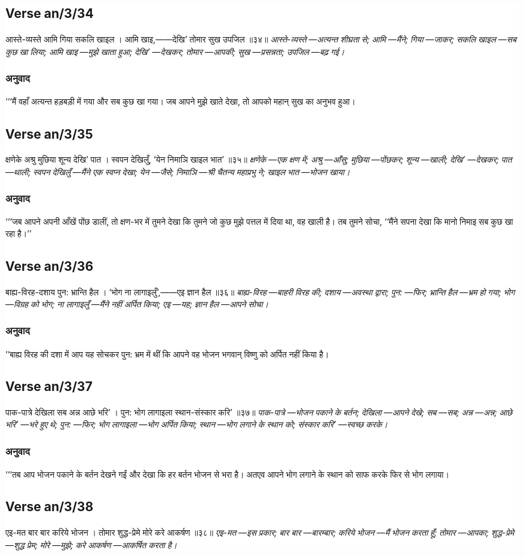 
## Verse an/3/34
आस्ते-व्यस्ते आमि गिया सकलि खाइल ।
आमि खाइ,——देखि’ तोमार सुख उपजिल ॥३४॥
*आस्ते-व्यस्ते —अत्यन्त शीघ्रता से; आमि —मैंने; गिया —जाकर; सकलि खाइल —सब कुछ खा लिया; आमि खाइ —मुझे खाता हुआ; देखि’ —देखकर; तोमार —आपकी; सुख —प्रसन्नता; उपजिल —बढ़ गई।*


### अनुवाद
‘‘‘मैं वहाँ अत्यन्त हड़बड़ी में गया और सब कुछ खा गया। जब आपने मुझे खाते देखा, तो आपको महान् सुख का अनुभव हुआ।


## Verse an/3/35
क्षणेके अश्रु मुछिया शून्य देखि’ पात ।
स्वपन देखिलुँ, ‘येन निमाञि खाइल भात’ ॥३५॥
*क्षणेके —एक क्षण में; अश्रु —आँसु; मुछिया —पोंछकर; शून्य —खाली; देखि’ —देखकर; पात —थाली; स्वपन देखिलुँ —मैंने एक स्वप्न देखा; येन —जैसे; निमाञि —श्री चैतन्य महाप्रभु ने; खाइल भात —भोजन खाया।*


### अनुवाद
‘‘‘जब आपने अपनी आँखें पोंछ डालीं, तो क्षण-भर में तुमने देखा कि तुमने जो कुछ मुझे पत्तल में दिया था, वह खाली है। तब तुमने सोचा, ‘‘मैंने सपना देखा कि मानो निमाइ सब कुछ खा रहा है।’’


## Verse an/3/36
बाह्य-विरह-दशाय पुन: भ्रान्ति हैल ।
‘भोग ना लागाइलुँ’,——एइ ज्ञान हैल ॥३६॥
*बाह्य-विरह —बाहरी विरह की; दशाय —अवस्था द्वारा; पुन: —फिर; भ्रान्ति हैल —भ्रम हो गया; भोग —विग्रह को भोग; ना लागाइलुँ —मैंने नहीं अर्पित किया; एइ —यह; ज्ञान हैल —आपने सोचा।*


### अनुवाद
‘‘बाह्य विरह की दशा में आप यह सोचकर पुन: भ्रम में थीं कि आपने वह भोजन भगवान् विष्णु को अर्पित नहीं किया है।


## Verse an/3/37
पाक-पात्रे देखिला सब अन्न आछे भरि’ ।
पुन: भोग लागाइला स्थान-संस्कार करि’ ॥३७॥
*पाक-पात्रे —भोजन पकाने के बर्तन; देखिला —आपने देखे; सब —सब; अन्न —अन्न; आछे भरि’ —भरे हुए थे; पुन: —फिर; भोग लागाइला —भोग अर्पित किया; स्थान —भोग लगाने के स्थान को; संस्कार करि’ —स्वच्छ करके।*


### अनुवाद
‘‘‘तब आप भोजन पकाने के बर्तन देखने गईं और देखा कि हर बर्तन भोजन से भरा है। अतएव आपने भोग लगाने के स्थान को साफ करके फिर से भोग लगाया।


## Verse an/3/38
एइ-मत बार बार करिये भोजन ।
तोमार शुद्ध-प्रेमे मोरे करे आकर्षण ॥३८॥
*एइ-मत —इस प्रकार; बार बार —बारम्बार; करिये भोजन —मैं भोजन करता हूँ; तोमार —आपका; शुद्ध-प्रेमे —शुद्ध प्रेम; मोरे —मुझे; करे आकर्षण —आकर्षित करता है।*
